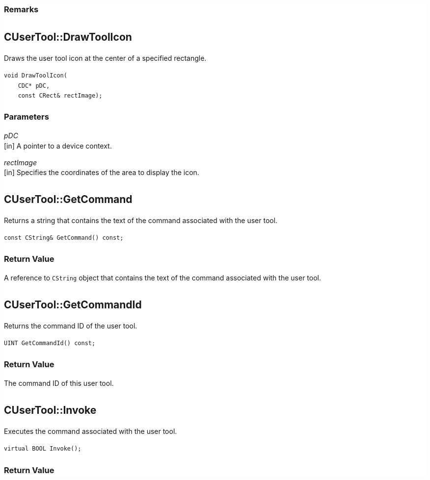 ### Remarks

##  <a name="drawtoolicon"></a>  CUserTool::DrawToolIcon

Draws the user tool icon at the center of a specified rectangle.

```
void DrawToolIcon(
    CDC* pDC,
    const CRect& rectImage);
```

### Parameters

*pDC*<br/>
[in] A pointer to a device context.

*rectImage*<br/>
[in] Specifies the coordinates of the area to display the icon.

##  <a name="getcommand"></a>  CUserTool::GetCommand

Returns a string that contains the text of the command associated with the user tool.

```
const CString& GetCommand() const;
```

### Return Value

A reference to `CString` object that contains the text of the command associated with the user tool.

##  <a name="getcommandid"></a>  CUserTool::GetCommandId

Returns the command ID of the user tool.

```
UINT GetCommandId() const;
```

### Return Value

The command ID of this user tool.

##  <a name="invoke"></a>  CUserTool::Invoke

Executes the command associated with the user tool.

```
virtual BOOL Invoke();
```

### Return Value
